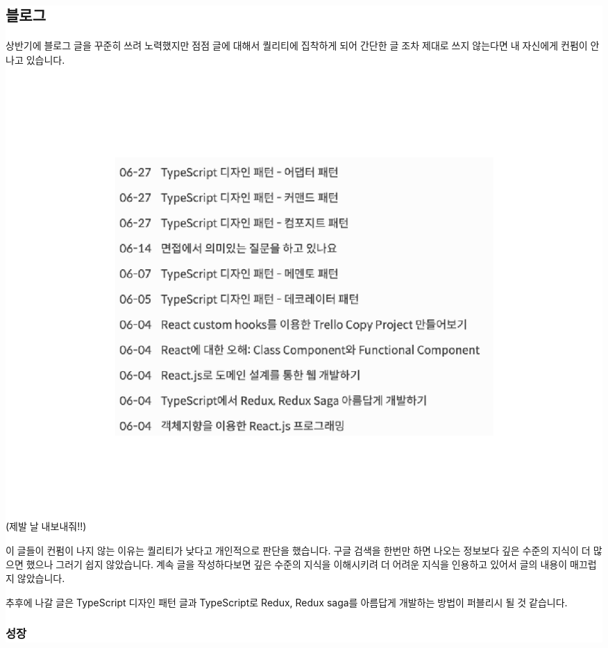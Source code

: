 ## 블로그

상반기에 블로그 글을 꾸준히 쓰려 노력했지만 점점 글에 대해서 퀄리티에 집착하게 되어 간단한 글 조차 제대로 쓰지 않는다면 내 자신에게 컨펌이 안나고 있습니다.

![3](./assets/3.png)
(제발 날 내보내줘!!)

이 글들이 컨펌이 나지 않는 이유는 퀄리티가 낮다고 개인적으로 판단을 했습니다. 구글 검색을 한번만 하면 나오는 정보보다 깊은 수준의 지식이 더 많으면 했으나 그러기 쉽지 않았습니다. 계속 글을 작성하다보면 깊은 수준의 지식을 이해시키려 더 어려운 지식을 인용하고 있어서 글의 내용이 매끄럽지 않았습니다.

추후에 나갈 글은 TypeScript 디자인 패턴 글과 TypeScript로 Redux, Redux saga를 아름답게 개발하는 방법이 퍼블리시 될 것 같습니다.

### 성장
